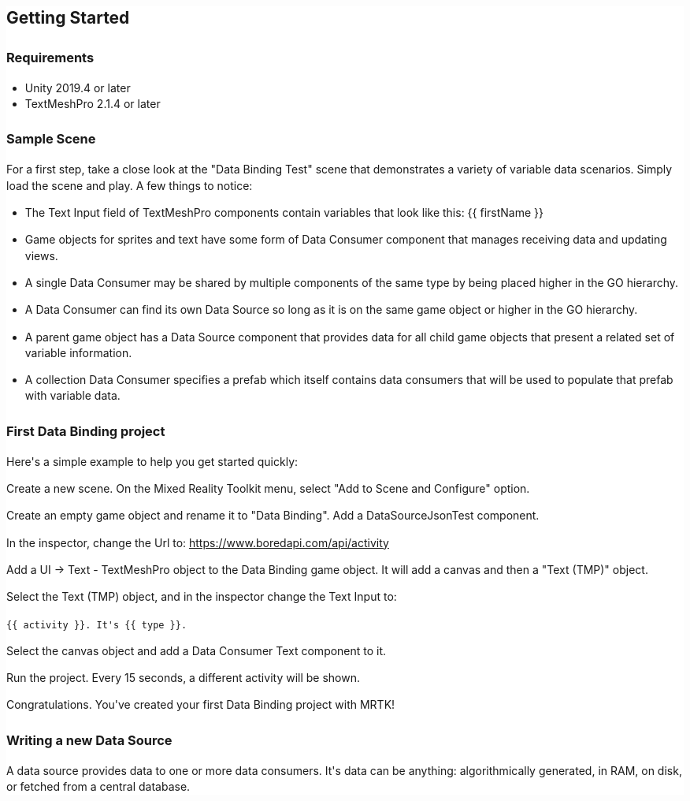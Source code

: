 
## Getting Started

### Requirements

- Unity 2019.4 or later
- TextMeshPro 2.1.4 or later


### Sample Scene

For a first step, take a close look at the "Data Binding Test" scene that demonstrates a variety of variable data scenarios.  Simply load the scene and play. A few things to notice:

- The Text Input field of TextMeshPro components contain variables that look like this: {{ firstName }}

- Game objects for sprites and text have some form of Data Consumer component that manages receiving data and updating views.

- A single Data Consumer may be shared by multiple components of the same type by being placed higher in the GO hierarchy.

- A Data Consumer can find its own Data Source so long as it is on the same game object or higher in the GO hierarchy.

- A parent game object has a Data Source component that provides data for all child game objects that present a related set of variable information.

- A collection Data Consumer specifies a prefab which itself contains data consumers that will be used to populate that prefab with variable data.

### First Data Binding project

Here's a simple example to help you get started quickly:

Create a new scene. On the Mixed Reality Toolkit menu, select "Add to Scene and Configure" option.

Create an empty game object and rename it to "Data Binding". Add a DataSourceJsonTest component. 

In the inspector, change the Url to: https://www.boredapi.com/api/activity

Add a UI -> Text - TextMeshPro object to the Data Binding game object.  It will add a canvas and then a "Text (TMP)" object.

Select the Text (TMP) object, and in the inspector change the Text Input to: 

`{{ activity }}. It's {{ type }}.`

Select the canvas object and add a Data Consumer Text component to it.

Run the project.  Every 15 seconds, a different activity will be shown.

Congratulations. You've created your first Data Binding project with MRTK!

### Writing a new Data Source

A data source provides data to one or more data consumers.  It's data can be anything: algorithmically generated, in RAM, on disk, or fetched from a central database. 

